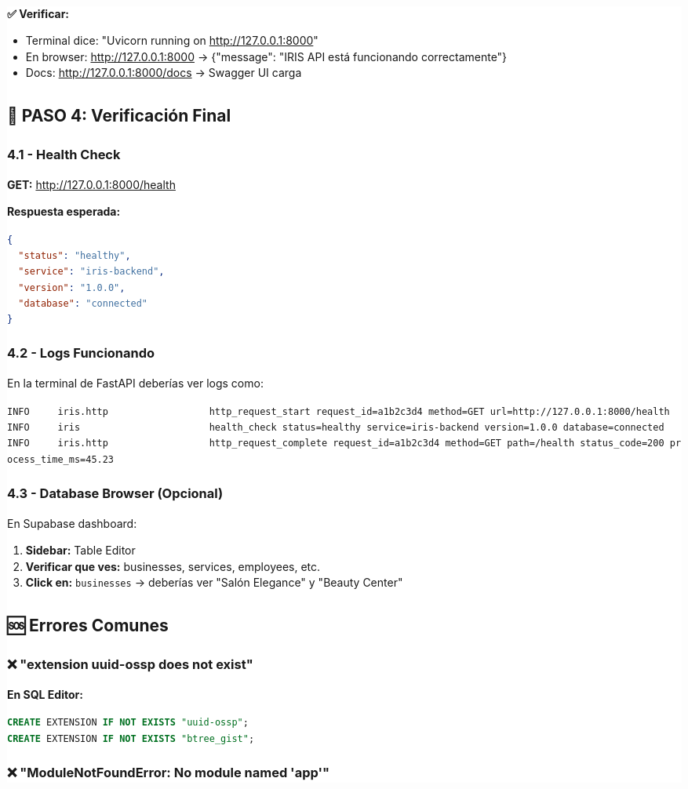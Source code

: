 **✅ Verificar:**
- Terminal dice: "Uvicorn running on http://127.0.0.1:8000"
- En browser: http://127.0.0.1:8000 → {"message": "IRIS API está funcionando correctamente"}
- Docs: http://127.0.0.1:8000/docs → Swagger UI carga

## 🎯 **PASO 4: Verificación Final**

### **4.1 - Health Check**

**GET:** http://127.0.0.1:8000/health

**Respuesta esperada:**
```json
{
  "status": "healthy",
  "service": "iris-backend",
  "version": "1.0.0",
  "database": "connected"
}
```

### **4.2 - Logs Funcionando**

En la terminal de FastAPI deberías ver logs como:

```
INFO     iris.http                  http_request_start request_id=a1b2c3d4 method=GET url=http://127.0.0.1:8000/health
INFO     iris                       health_check status=healthy service=iris-backend version=1.0.0 database=connected
INFO     iris.http                  http_request_complete request_id=a1b2c3d4 method=GET path=/health status_code=200 process_time_ms=45.23
```

### **4.3 - Database Browser (Opcional)**

En Supabase dashboard:

1. **Sidebar:** Table Editor
2. **Verificar que ves:** businesses, services, employees, etc.
3. **Click en:** `businesses` → deberías ver "Salón Elegance" y "Beauty Center"

## 🆘 **Errores Comunes**

### **❌ "extension uuid-ossp does not exist"**

**En SQL Editor:**
```sql
CREATE EXTENSION IF NOT EXISTS "uuid-ossp";
CREATE EXTENSION IF NOT EXISTS "btree_gist";
```

### **❌ "ModuleNotFoundError: No module named 'app'"**
